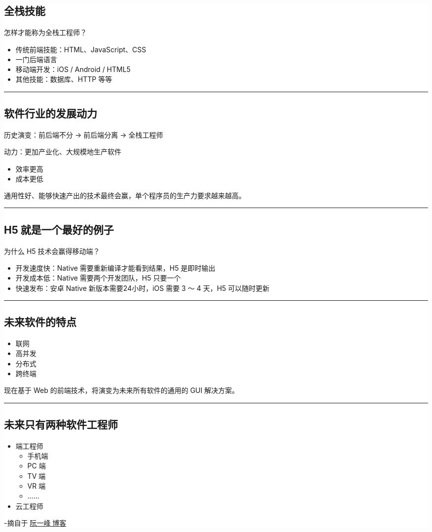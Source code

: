 
## 全栈技能

怎样才能称为全栈工程师？

- 传统前端技能：HTML、JavaScript、CSS
- 一门后端语言
- 移动端开发：iOS / Android / HTML5
- 其他技能：数据库、HTTP 等等

---

## 软件行业的发展动力

历史演变：前后端不分 -> 前后端分离 -> 全栈工程师

动力：更加产业化、大规模地生产软件

- 效率更高
- 成本更低

通用性好、能够快速产出的技术最终会赢，单个程序员的生产力要求越来越高。

---

## H5 就是一个最好的例子

为什么 H5 技术会赢得移动端？

- 开发速度快：Native 需要重新编译才能看到结果，H5 是即时输出
- 开发成本低：Native 需要两个开发团队，H5 只要一个
- 快速发布：安卓 Native 新版本需要24小时，iOS 需要 3 ～ 4 天，H5 可以随时更新

---

## 未来软件的特点

- 联网
- 高并发
- 分布式
- 跨终端

现在基于 Web 的前端技术，将演变为未来所有软件的通用的 GUI 解决方案。

---

## 未来只有两种软件工程师

- 端工程师
  - 手机端
  - PC 端
  - TV 端
  - VR 端
  - ……
- 云工程师

-摘自于  [阮一峰 博客](https://github.com/ruanyf/jstraining/blob/master/docs/history.md "阮一峰 博客")